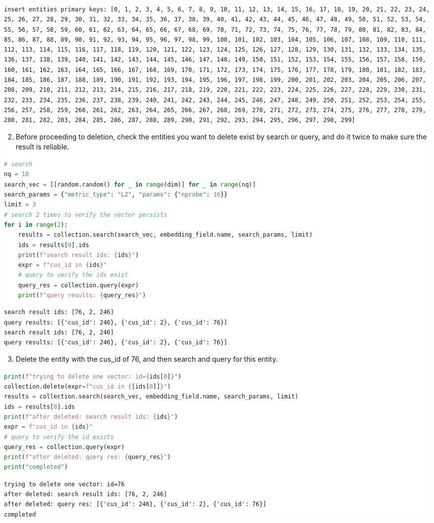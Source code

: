 ```
insert entities primary keys: [0, 1, 2, 3, 4, 5, 6, 7, 8, 9, 10, 11, 12, 13, 14, 15, 16, 17, 18, 19, 20, 21, 22, 23, 24, 25, 26, 27, 28, 29, 30, 31, 32, 33, 34, 35, 36, 37, 38, 39, 40, 41, 42, 43, 44, 45, 46, 47, 48, 49, 50, 51, 52, 53, 54, 55, 56, 57, 58, 59, 60, 61, 62, 63, 64, 65, 66, 67, 68, 69, 70, 71, 72, 73, 74, 75, 76, 77, 78, 79, 80, 81, 82, 83, 84, 85, 86, 87, 88, 89, 90, 91, 92, 93, 94, 95, 96, 97, 98, 99, 100, 101, 102, 103, 104, 105, 106, 107, 108, 109, 110, 111, 112, 113, 114, 115, 116, 117, 118, 119, 120, 121, 122, 123, 124, 125, 126, 127, 128, 129, 130, 131, 132, 133, 134, 135, 136, 137, 138, 139, 140, 141, 142, 143, 144, 145, 146, 147, 148, 149, 150, 151, 152, 153, 154, 155, 156, 157, 158, 159, 160, 161, 162, 163, 164, 165, 166, 167, 168, 169, 170, 171, 172, 173, 174, 175, 176, 177, 178, 179, 180, 181, 182, 183, 184, 185, 186, 187, 188, 189, 190, 191, 192, 193, 194, 195, 196, 197, 198, 199, 200, 201, 202, 203, 204, 205, 206, 207, 208, 209, 210, 211, 212, 213, 214, 215, 216, 217, 218, 219, 220, 221, 222, 223, 224, 225, 226, 227, 228, 229, 230, 231, 232, 233, 234, 235, 236, 237, 238, 239, 240, 241, 242, 243, 244, 245, 246, 247, 248, 249, 250, 251, 252, 253, 254, 255, 256, 257, 258, 259, 260, 261, 262, 263, 264, 265, 266, 267, 268, 269, 270, 271, 272, 273, 274, 275, 276, 277, 278, 279, 280, 281, 282, 283, 284, 285, 286, 287, 288, 289, 290, 291, 292, 293, 294, 295, 296, 297, 298, 299]
```

2. Before proceeding to deletion, check the entities you want to delete exist by search or query, and do it twice to make sure the result is reliable.

```python
# search
nq = 10
search_vec = [[random.random() for _ in range(dim)] for _ in range(nq)]
search_params = {"metric_type": "L2", "params": {"nprobe": 16}}
limit = 3
# search 2 times to verify the vector persists
for i in range(2):
    results = collection.search(search_vec, embedding_field.name, search_params, limit)
    ids = results[0].ids
    print(f"search result ids: {ids}")
    expr = f"cus_id in {ids}"
    # query to verify the ids exist
    query_res = collection.query(expr)
    print(f"query results: {query_res}")
```
```
search result ids: [76, 2, 246]
query results: [{'cus_id': 246}, {'cus_id': 2}, {'cus_id': 76}]
search result ids: [76, 2, 246]
query results: [{'cus_id': 246}, {'cus_id': 2}, {'cus_id': 76}]
```

3. Delete the entity with the cus_id of 76, and then search and query for this entity.

```python
print(f"trying to delete one vector: id={ids[0]}")
collection.delete(expr=f"cus_id in {[ids[0]]}")
results = collection.search(search_vec, embedding_field.name, search_params, limit)
ids = results[0].ids
print(f"after deleted: search result ids: {ids}")
expr = f"cus_id in {ids}"
# query to verify the id exists
query_res = collection.query(expr)
print(f"after deleted: query res: {query_res}")
print("completed")
```
```
trying to delete one vector: id=76
after deleted: search result ids: [76, 2, 246]
after deleted: query res: [{'cus_id': 246}, {'cus_id': 2}, {'cus_id': 76}]
completed
```
